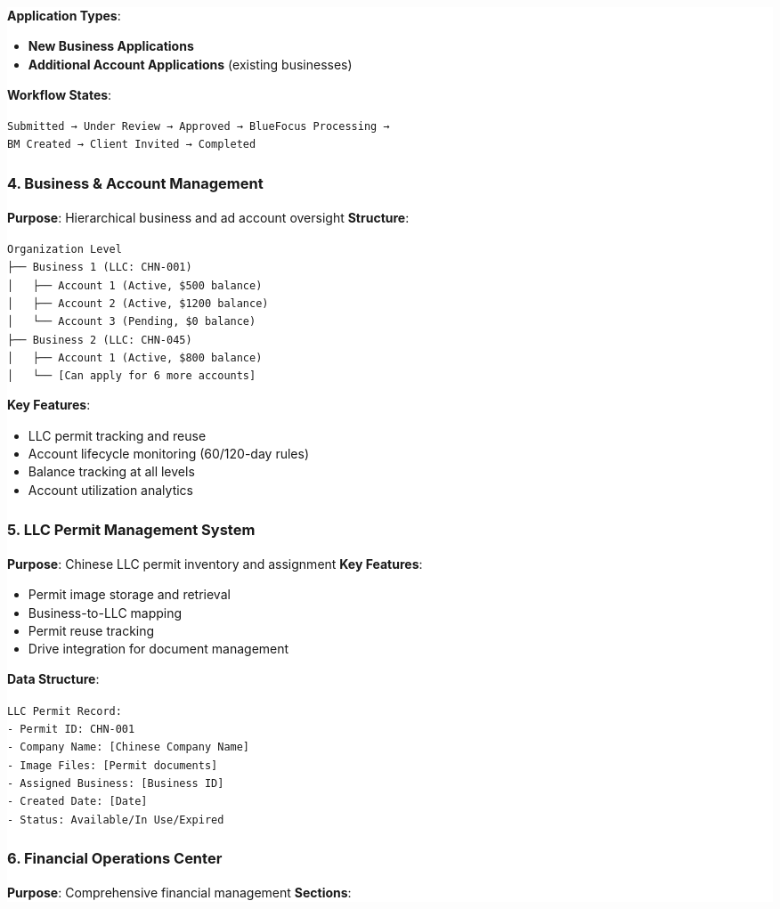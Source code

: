 **Application Types**:
- **New Business Applications**
- **Additional Account Applications** (existing businesses)

**Workflow States**:
```
Submitted → Under Review → Approved → BlueFocus Processing → 
BM Created → Client Invited → Completed
```

### 4. **Business & Account Management**

**Purpose**: Hierarchical business and ad account oversight
**Structure**:
```
Organization Level
├── Business 1 (LLC: CHN-001)
│   ├── Account 1 (Active, $500 balance)
│   ├── Account 2 (Active, $1200 balance)
│   └── Account 3 (Pending, $0 balance)
├── Business 2 (LLC: CHN-045)
│   ├── Account 1 (Active, $800 balance)
│   └── [Can apply for 6 more accounts]
```

**Key Features**:
- LLC permit tracking and reuse
- Account lifecycle monitoring (60/120-day rules)
- Balance tracking at all levels
- Account utilization analytics

### 5. **LLC Permit Management System**

**Purpose**: Chinese LLC permit inventory and assignment
**Key Features**:
- Permit image storage and retrieval
- Business-to-LLC mapping
- Permit reuse tracking
- Drive integration for document management

**Data Structure**:
```
LLC Permit Record:
- Permit ID: CHN-001
- Company Name: [Chinese Company Name]
- Image Files: [Permit documents]
- Assigned Business: [Business ID]
- Created Date: [Date]
- Status: Available/In Use/Expired
```

### 6. **Financial Operations Center**

**Purpose**: Comprehensive financial management
**Sections**:

